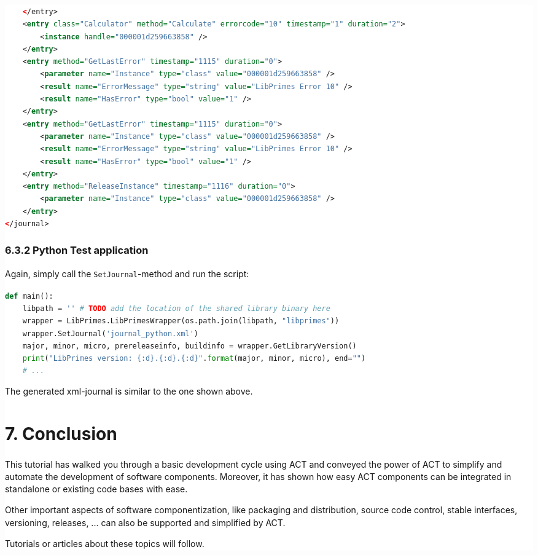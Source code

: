 ```xml
    </entry>
    <entry class="Calculator" method="Calculate" errorcode="10" timestamp="1" duration="2">
        <instance handle="000001d259663858" />
    </entry>
    <entry method="GetLastError" timestamp="1115" duration="0">
        <parameter name="Instance" type="class" value="000001d259663858" />
        <result name="ErrorMessage" type="string" value="LibPrimes Error 10" />
        <result name="HasError" type="bool" value="1" />
    </entry>
    <entry method="GetLastError" timestamp="1115" duration="0">
        <parameter name="Instance" type="class" value="000001d259663858" />
        <result name="ErrorMessage" type="string" value="LibPrimes Error 10" />
        <result name="HasError" type="bool" value="1" />
    </entry>
    <entry method="ReleaseInstance" timestamp="1116" duration="0">
        <parameter name="Instance" type="class" value="000001d259663858" />
    </entry>
</journal>
```

### 6.3.2 Python Test application
Again, simply call the `SetJournal`-method and run the script:
```python
def main():
	libpath = '' # TODO add the location of the shared library binary here
	wrapper = LibPrimes.LibPrimesWrapper(os.path.join(libpath, "libprimes"))
	wrapper.SetJournal('journal_python.xml')
	major, minor, micro, prereleaseinfo, buildinfo = wrapper.GetLibraryVersion()
	print("LibPrimes version: {:d}.{:d}.{:d}".format(major, minor, micro), end="")
	# ...
```
The generated xml-journal is similar to the one shown above.

# 7. Conclusion
This tutorial has walked you through a basic development cycle using ACT
and conveyed the power of ACT to simplify and automate the development of software components.
Moreover, it has shown how easy ACT components can be integrated in standalone or existing
code bases with ease.

Other important aspects of software componentization, like packaging and distribution,
source code control, stable interfaces, versioning, releases, ...
can also be supported and simplified by ACT.

Tutorials or articles about these topics will follow.
